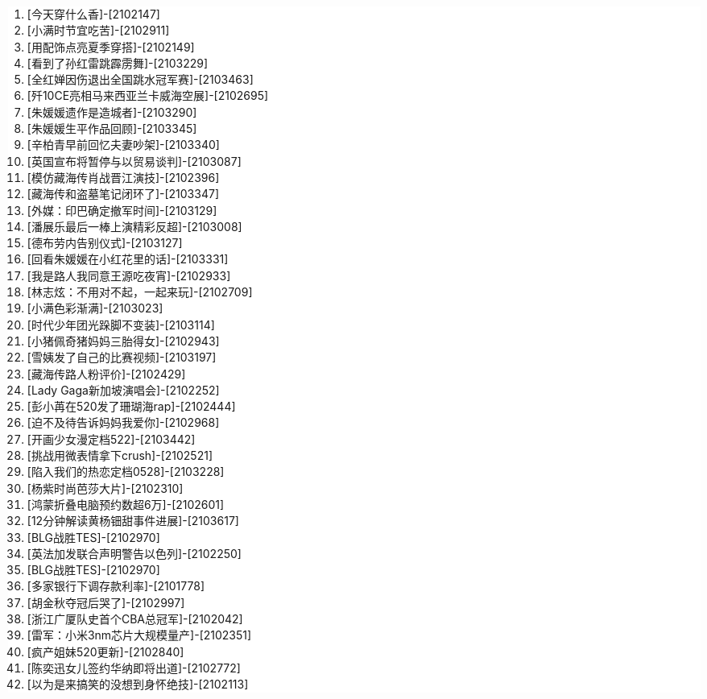 1. [今天穿什么香]-[2102147]
1. [小满时节宜吃苦]-[2102911]
1. [用配饰点亮夏季穿搭]-[2102149]
1. [看到了孙红雷跳霹雳舞]-[2103229]
1. [全红婵因伤退出全国跳水冠军赛]-[2103463]
1. [歼10CE亮相马来西亚兰卡威海空展]-[2102695]
1. [朱媛媛遗作是造城者]-[2103290]
1. [朱媛媛生平作品回顾]-[2103345]
1. [辛柏青早前回忆夫妻吵架]-[2103340]
1. [英国宣布将暂停与以贸易谈判]-[2103087]
1. [模仿藏海传肖战晋江演技]-[2102396]
1. [藏海传和盗墓笔记闭环了]-[2103347]
1. [外媒：印巴确定撤军时间]-[2103129]
1. [潘展乐最后一棒上演精彩反超]-[2103008]
1. [德布劳内告别仪式]-[2103127]
1. [回看朱媛媛在小红花里的话]-[2103331]
1. [我是路人我同意王源吃夜宵]-[2102933]
1. [林志炫：不用对不起，一起来玩]-[2102709]
1. [小满色彩渐满]-[2103023]
1. [时代少年团光跺脚不变装]-[2103114]
1. [小猪佩奇猪妈妈三胎得女]-[2102943]
1. [雪姨发了自己的比赛视频]-[2103197]
1. [藏海传路人粉评价]-[2102429]
1. [Lady Gaga新加坡演唱会]-[2102252]
1. [彭小苒在520发了珊瑚海rap]-[2102444]
1. [迫不及待告诉妈妈我爱你]-[2102968]
1. [开画少女漫定档522]-[2103442]
1. [挑战用微表情拿下crush]-[2102521]
1. [陷入我们的热恋定档0528]-[2103228]
1. [杨紫时尚芭莎大片]-[2102310]
1. [鸿蒙折叠电脑预约数超6万]-[2102601]
1. [12分钟解读黄杨钿甜事件进展]-[2103617]
1. [BLG战胜TES]-[2102970]
1. [英法加发联合声明警告以色列]-[2102250]
1. [BLG战胜TES]-[2102970]
1. [多家银行下调存款利率]-[2101778]
1. [胡金秋夺冠后哭了]-[2102997]
1. [浙江广厦队史首个CBA总冠军]-[2102042]
1. [雷军：小米3nm芯片大规模量产]-[2102351]
1. [疯产姐妹520更新]-[2102840]
1. [陈奕迅女儿签约华纳即将出道]-[2102772]
1. [以为是来搞笑的没想到身怀绝技]-[2102113]
